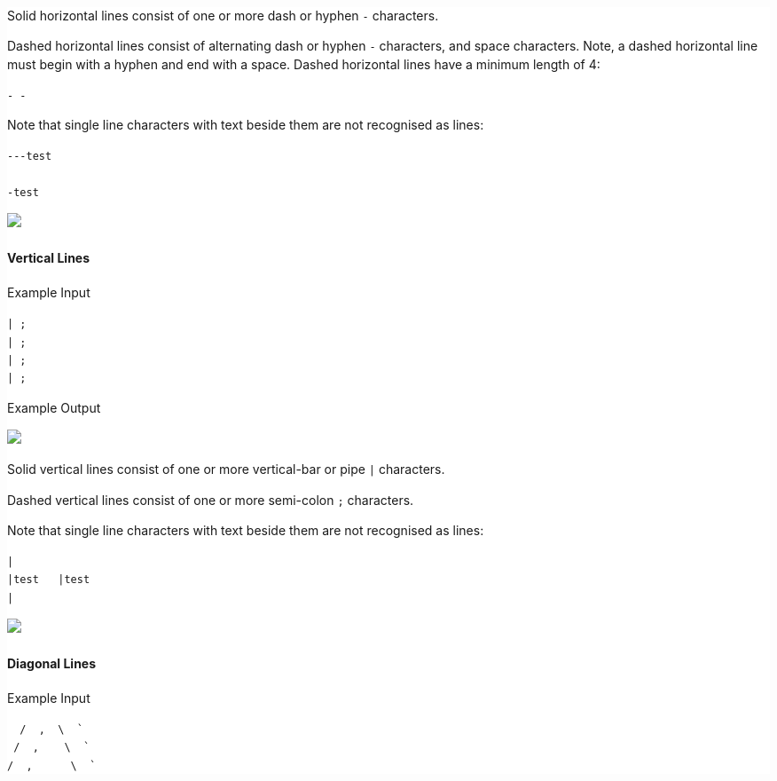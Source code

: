 Solid horizontal lines consist of one or more dash or hyphen `-` characters.

Dashed horizontal lines consist of alternating dash or hyphen `-` characters, 
and space characters. Note, a dashed horizontal line must begin with a 
hyphen and end with a space. Dashed horizontal lines have a minimum length of
4:

```	
- - 
```

Note that single line characters with text beside them are not recognised as
lines:

```	
---test

-test
```

![](https://raw.github.com/Frimkron/Ascidia/master/rm-images/hline-text.png)


#### Vertical Lines

Example Input

```	
| ;
| ;
| ;
| ;
```

Example Output

![](https://raw.github.com/Frimkron/Ascidia/master/rm-images/vert-lines.png)

Solid vertical lines consist of one or more vertical-bar or pipe `|` characters.

Dashed vertical lines consist of one or more semi-colon `;` characters.

Note that single line characters with text beside them are not recognised as 
lines:

```	
|	
|test   |test
|
```

![](https://raw.github.com/Frimkron/Ascidia/master/rm-images/vline-text.png)


#### Diagonal Lines

Example Input

```	
  /  ,  \  `
 /  ,    \  `
/  ,      \  `
```
